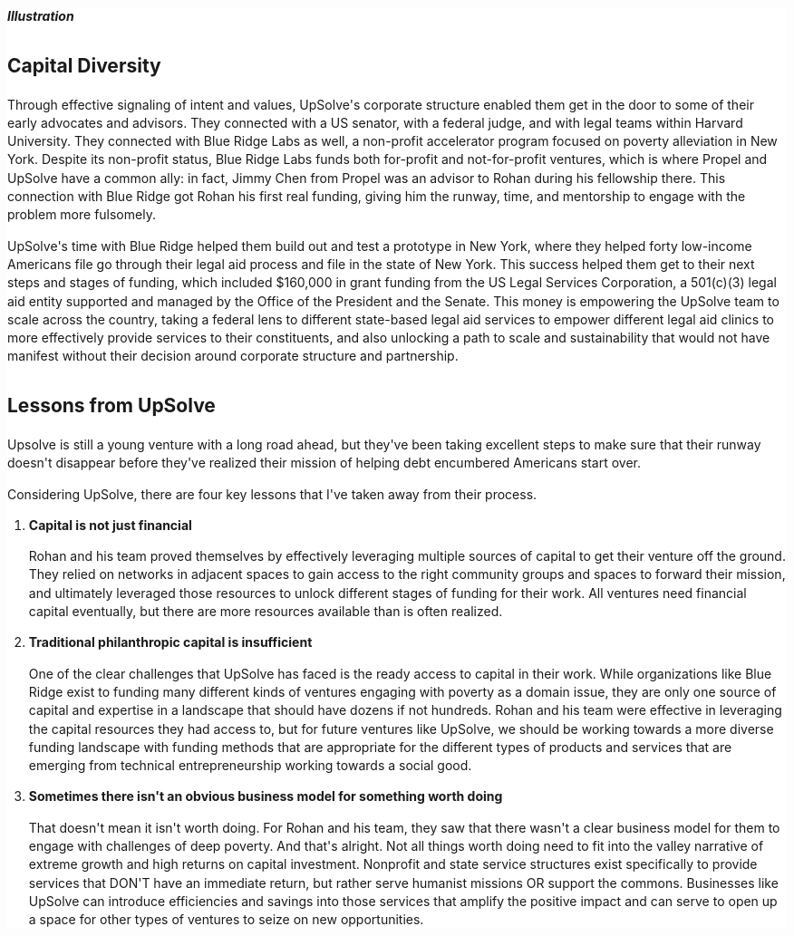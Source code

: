 **_Illustration_**


## Capital Diversity

Through effective signaling of intent and values, UpSolve's corporate structure enabled them get in the door to some of their early advocates and advisors. They connected with a US senator, with a federal judge, and with legal teams within Harvard University. They connected with Blue Ridge Labs as well, a non-profit accelerator program focused on poverty alleviation in New York. Despite its non-profit status, Blue Ridge Labs funds both for-profit and not-for-profit ventures, which is where Propel and UpSolve have a common ally: in fact, Jimmy Chen from Propel was an advisor to Rohan during his fellowship there. This connection with Blue Ridge got Rohan his first real funding, giving him the runway, time, and mentorship to engage with the problem more fulsomely.

UpSolve's time with Blue Ridge helped them build out and test a prototype in New York, where they helped forty low-income Americans file go through their legal aid process and file in the state of New York. This success helped them get to their next steps and stages of funding, which included $160,000 in grant funding from the US Legal Services Corporation, a 501(c)(3) legal aid entity supported and managed by the Office of the President and the Senate. This money is empowering the UpSolve team to scale across the country, taking a federal lens to different state-based legal aid services to empower different legal aid clinics to more effectively provide services to their constituents, and also unlocking a path to scale and sustainability that would not have manifest without their decision around corporate structure and partnership.


## Lessons from UpSolve

Upsolve is still a young venture with a long road ahead, but they've been taking excellent steps to make sure that their runway doesn't disappear before they've realized their mission of helping debt encumbered Americans start over.

Considering UpSolve, there are four key lessons that I've taken away from their process.



1.  **Capital is not just financial**

    Rohan and his team proved themselves by effectively leveraging multiple sources of capital to get their venture off the ground. They relied on networks in adjacent spaces to gain access to the right community groups and spaces to forward their mission, and ultimately leveraged those resources to unlock different stages of funding for their work. All ventures need financial capital eventually, but there are more resources available than is often realized.

1.  **Traditional philanthropic capital is insufficient**

    One of the clear challenges that UpSolve has faced is the ready access to capital in their work. While organizations like Blue Ridge exist to funding many different kinds of ventures engaging with poverty as a domain issue, they are only one source of capital and expertise in a landscape that should have dozens if not hundreds. Rohan and his team were effective in leveraging the capital resources they had access to, but for future ventures like UpSolve, we should be working towards a more diverse funding landscape with funding methods that are appropriate for the different types of products and services that are emerging from technical entrepreneurship working towards a social good.

1.  **Sometimes there isn't an obvious business model for something worth doing**

    That doesn't mean it isn't worth doing. For Rohan and his team, they saw that there wasn't a clear business model for them to engage with challenges of deep poverty. And that's alright. Not all things worth doing need to fit into the valley narrative of extreme growth and high returns on capital investment. Nonprofit and state service structures exist specifically to provide services that DON'T have an immediate return, but rather serve humanist missions OR support the commons. Businesses like UpSolve can introduce efficiencies and savings into those services that amplify the positive impact and can serve to open up a space for other types of ventures to seize on new opportunities.
